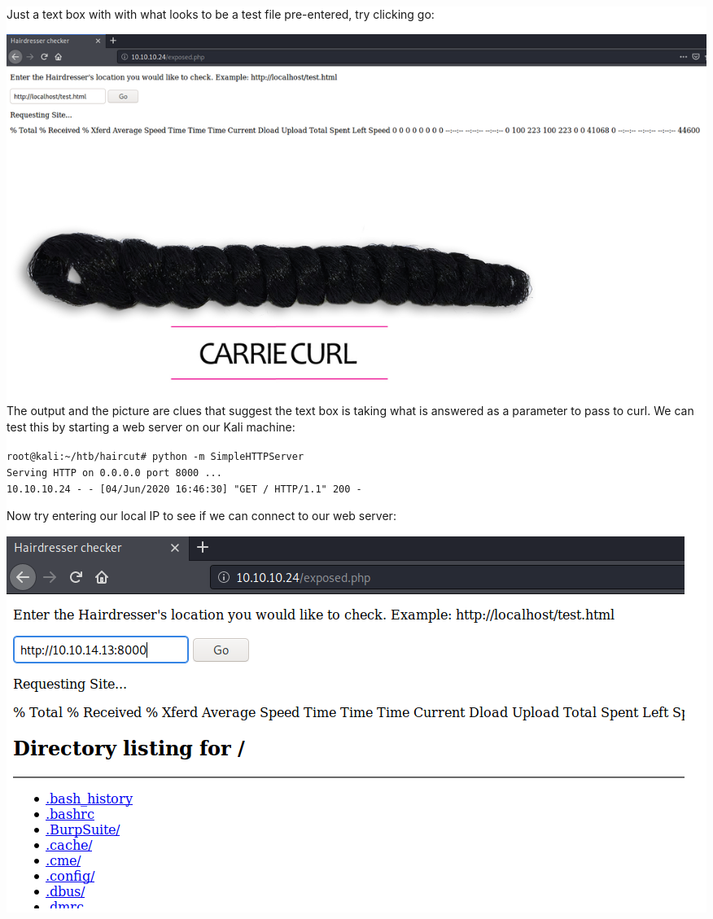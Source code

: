 Just a text box with with what looks to be a test file pre-entered, try clicking go:

![exposed_test](/assets/images/2020-06-04-21-47-58.png)

The output and the picture are clues that suggest the text box is taking what is answered as a parameter to pass to curl. We can test this by starting a web server on our Kali machine:

```text
root@kali:~/htb/haircut# python -m SimpleHTTPServer
Serving HTTP on 0.0.0.0 port 8000 ...
10.10.10.24 - - [04/Jun/2020 16:46:30] "GET / HTTP/1.1" 200 -
```

Now try entering our local IP to see if we can connect to our web server:

![check_connection](/assets/images/2020-06-04-21-53-17.png)
